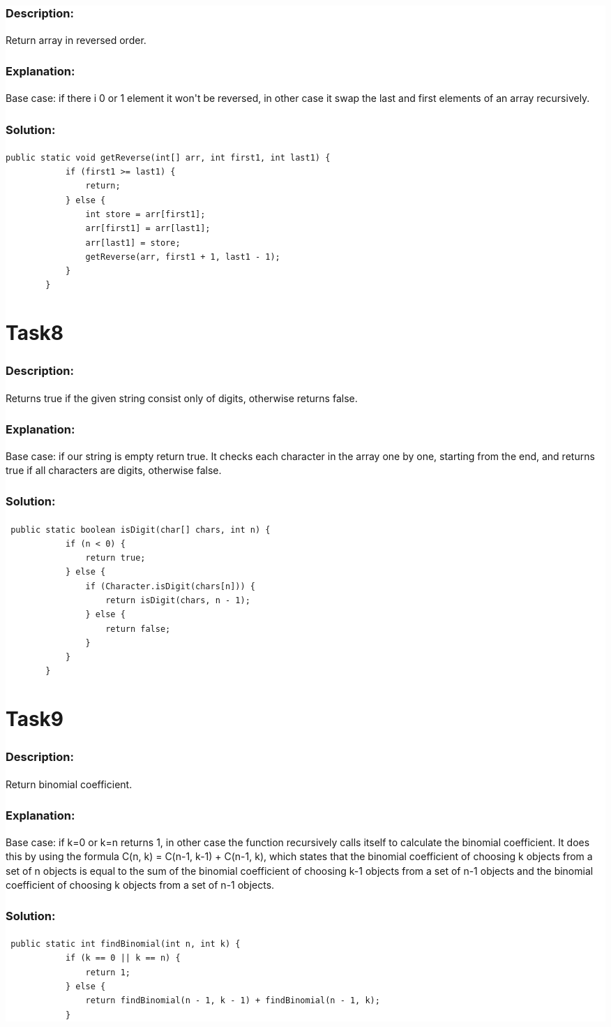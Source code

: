 ### Description: 
Return array in reversed order.
### Explanation:
Base case: if there i 0 or 1 element it won't be reversed, in other case it swap the last and first elements of an array recursively.
### Solution:
```
public static void getReverse(int[] arr, int first1, int last1) {
            if (first1 >= last1) { 
                return;
            } else {
                int store = arr[first1];
                arr[first1] = arr[last1];
                arr[last1] = store;
                getReverse(arr, first1 + 1, last1 - 1);
            }
        }
```
# Task8
### Description:
Returns true if the given string consist only of digits, otherwise returns false.
### Explanation:
Base case: if our string is empty return true. It checks each character in the array one by one, starting from the end, and returns true if all characters are digits, otherwise false.
### Solution:
```
 public static boolean isDigit(char[] chars, int n) {
            if (n < 0) {
                return true;
            } else {
                if (Character.isDigit(chars[n])) {
                    return isDigit(chars, n - 1);
                } else {
                    return false;
                }
            }
        }
```
# Task9
### Description:
Return binomial coefficient.
### Explanation:
Base case: if k=0 or k=n returns 1, in other case the function recursively calls itself to calculate the binomial coefficient. It does this by using the formula C(n, k) = C(n-1, k-1) + C(n-1, k), which states that the binomial coefficient of choosing k objects from a set of n objects is equal to the sum of the binomial coefficient of choosing k-1 objects from a set of n-1 objects and the binomial coefficient of choosing k objects from a set of n-1 objects.
### Solution:
```
 public static int findBinomial(int n, int k) {
            if (k == 0 || k == n) {
                return 1;
            } else {
                return findBinomial(n - 1, k - 1) + findBinomial(n - 1, k);
            }
```